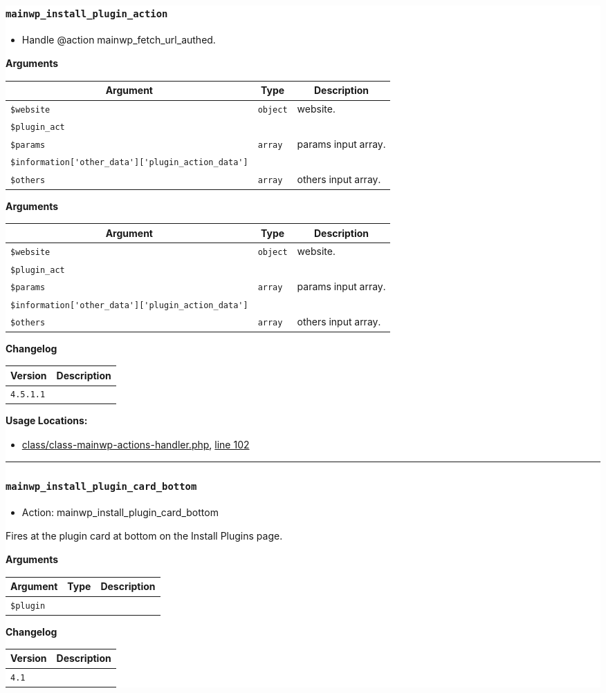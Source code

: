 
<a id='mainwp-install-plugin-action'></a>
### `mainwp_install_plugin_action`

* Handle @action mainwp_fetch_url_authed.

**Arguments**

Argument | Type | Description
-------- | ---- | -----------
`$website` | `object` | website.
`$plugin_act` |  | 
`$params` | `array` | params input array.
`$information['other_data']['plugin_action_data']` |  | 
`$others` | `array` | others input array.

**Arguments**

Argument | Type | Description
-------- | ---- | -----------
`$website` | `object` | website.
`$plugin_act` |  | 
`$params` | `array` | params input array.
`$information['other_data']['plugin_action_data']` |  | 
`$others` | `array` | others input array.

**Changelog**

Version | Description
------- | -----------
`4.5.1.1` |

**Usage Locations:**

- [class/class-mainwp-actions-handler.php](https://github.com/mainwp/mainwp/blob/master/class/class-mainwp-actions-handler.php), [line 102](https://github.com/mainwp/mainwp/blob/master/class/class-mainwp-actions-handler.php#L102)

---

<a id='mainwp-install-plugin-card-bottom'></a>
### `mainwp_install_plugin_card_bottom`

* Action: mainwp_install_plugin_card_bottom

Fires at the plugin card at bottom on the Install Plugins page.

**Arguments**

Argument | Type | Description
-------- | ---- | -----------
`$plugin` |  |

**Changelog**

Version | Description
------- | -----------
`4.1` |
